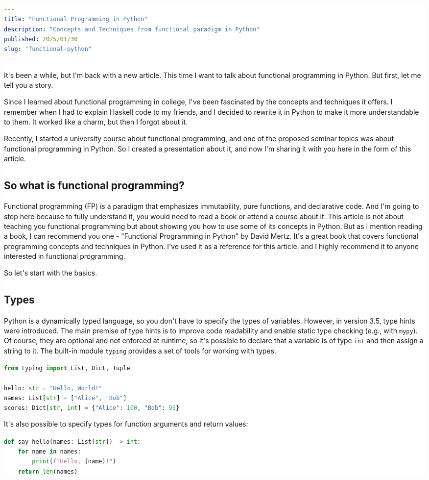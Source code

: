 ```yaml
---
title: "Functional Programming in Python"
description: "Concepts and Techniques from functional paradigm in Python"
published: 2025/01/30
slug: "functional-python"
---
```


It's been a while, but I'm back with a new article. This time I want to talk about functional programming in Python. But first, let me tell you a story.

Since I learned about functional programming in college, I've been fascinated by the concepts and techniques it offers. I remember when I had to explain Haskell code to my friends, and I decided to rewrite it in Python to make it more understandable to them. It worked like a charm, but then I forgot about it.

Recently, I started a university course about functional programming, and one of the proposed seminar topics was about functional programming in Python. So I created a presentation about it, and now I'm sharing it with you here in the form of this article.

## So what is functional programming?

Functional programming (FP) is a paradigm that emphasizes immutability, pure functions, and declarative code. And I'm going to stop here because to fully understand it, you would need to read a book or attend a course about it. This article is not about teaching you functional programming but about showing you how to use some of its concepts in Python. But as I mention reading a book, I can recommend you one - "Functional Programming in Python" by David Mertz. It's a great book that covers functional programming concepts and techniques in Python. I've used it as a reference for this article, and I highly recommend it to anyone interested in functional programming.

So let's start with the basics.

## Types

Python is a dynamically typed language, so you don't have to specify the types of variables. However, in version 3.5, type hints were introduced. The main premise of type hints is to improve code readability and enable static type checking (e.g., with `mypy`). Of course, they are optional and not enforced at runtime, so it's possible to declare that a variable is of type `int` and then assign a string to it. The built-in module `typing` provides a set of tools for working with types.

```python
from typing import List, Dict, Tuple

hello: str = "Hello, World!"
names: List[str] = ["Alice", "Bob"]
scores: Dict[str, int] = {"Alice": 100, "Bob": 95}
```

It's also possible to specify types for function arguments and return values:

```python
def say_hello(names: List[str]) -> int:
    for name in names:
        print(f"Hello, {name}!")
    return len(names)
```
